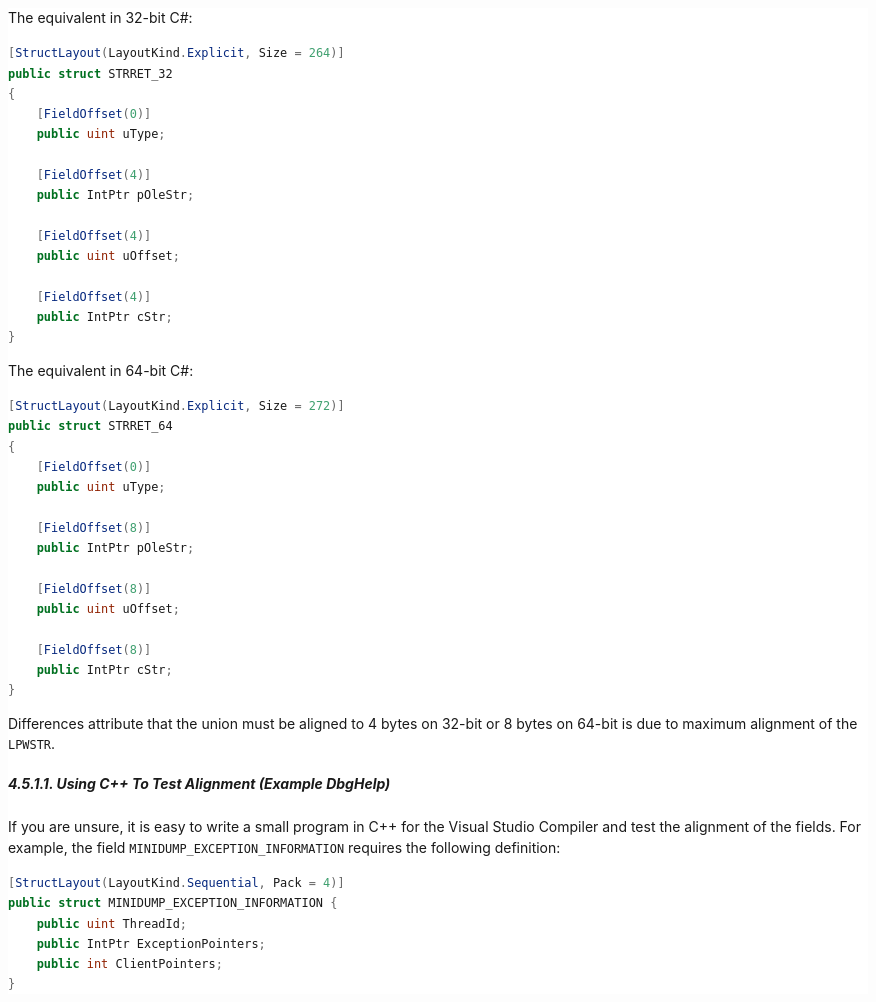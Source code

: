 The equivalent in 32-bit C#:

```csharp
[StructLayout(LayoutKind.Explicit, Size = 264)]
public struct STRRET_32
{
    [FieldOffset(0)]
    public uint uType;

    [FieldOffset(4)]
    public IntPtr pOleStr;

    [FieldOffset(4)]
    public uint uOffset;

    [FieldOffset(4)]
    public IntPtr cStr;
}
```

The equivalent in 64-bit C#:

```csharp
[StructLayout(LayoutKind.Explicit, Size = 272)]
public struct STRRET_64
{
    [FieldOffset(0)]
    public uint uType;

    [FieldOffset(8)]
    public IntPtr pOleStr;

    [FieldOffset(8)]
    public uint uOffset;

    [FieldOffset(8)]
    public IntPtr cStr;
}
```

Differences attribute that the union must be aligned to 4 bytes on 32-bit or 8
bytes on 64-bit is due to maximum alignment of the `LPWSTR`.

##### 4.5.1.1. Using C++ To Test Alignment (Example DbgHelp)

If you are unsure, it is easy to write a small program in C++ for the Visual
Studio Compiler and test the alignment of the fields. For example, the field
`MINIDUMP_EXCEPTION_INFORMATION` requires the following definition:

```csharp
[StructLayout(LayoutKind.Sequential, Pack = 4)]
public struct MINIDUMP_EXCEPTION_INFORMATION {
    public uint ThreadId;
    public IntPtr ExceptionPointers;
    public int ClientPointers;
}
```
